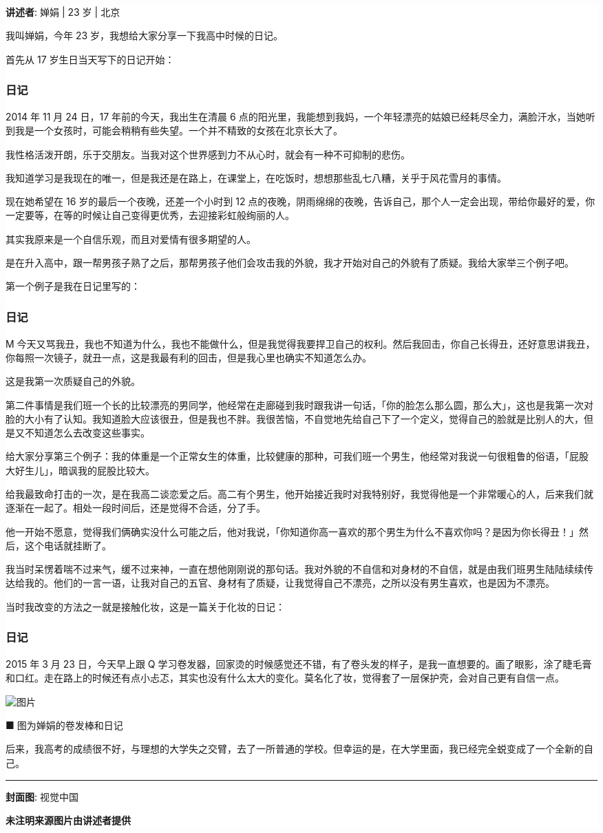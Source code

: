 **讲述者**: 婵娟 | 23 岁 | 北京

我叫婵娟，今年 23 岁，我想给大家分享一下我高中时候的日记。

首先从 17 岁生日当天写下的日记开始：

### 日记

2014 年 11 月 24 日，17 年前的今天，我出生在清晨 6 点的阳光里，我能想到我妈，一个年轻漂亮的姑娘已经耗尽全力，满脸汗水，当她听到我是一个女孩时，可能会稍稍有些失望。一个并不精致的女孩在北京长大了。

我性格活泼开朗，乐于交朋友。当我对这个世界感到力不从心时，就会有一种不可抑制的悲伤。

我知道学习是我现在的唯一，但是我还是在路上，在课堂上，在吃饭时，想想那些乱七八糟，关乎于风花雪月的事情。

现在她希望在 16 岁的最后一个夜晚，还差一个小时到 12 点的夜晚，阴雨绵绵的夜晚，告诉自己，那个人一定会出现，带给你最好的爱，你一定要等，在等的时候让自己变得更优秀，去迎接彩虹般绚丽的人。

其实我原来是一个自信乐观，而且对爱情有很多期望的人。

是在升入高中，跟一帮男孩子熟了之后，那帮男孩子他们会攻击我的外貌，我才开始对自己的外貌有了质疑。我给大家举三个例子吧。

第一个例子是我在日记里写的：

### 日记

M 今天又骂我丑，我也不知道为什么，我也不能做什么，但是我觉得我要捍卫自己的权利。然后我回击，你自己长得丑，还好意思讲我丑，你每照一次镜子，就丑一点，这是我最有利的回击，但是我心里也确实不知道怎么办。

这是我第一次质疑自己的外貌。

第二件事情是我们班一个长的比较漂亮的男同学，他经常在走廊碰到我时跟我讲一句话，「你的脸怎么那么圆，那么大」，这也是我第一次对脸的大小有了认知。我知道脸大应该很丑，但是我也不胖。我很苦恼，不自觉地先给自己下了一个定义，觉得自己的脸就是比别人的大，但是又不知道怎么去改变这些事实。

给大家分享第三个例子：我的体重是一个正常女生的体重，比较健康的那种，可我们班一个男生，他经常对我说一句很粗鲁的俗语，「屁股大好生儿」，暗讽我的屁股比较大。

给我最致命打击的一次，是在我高二谈恋爱之后。高二有个男生，他开始接近我时对我特别好，我觉得他是一个非常暖心的人，后来我们就逐渐在一起了。相处一段时间后，还是觉得不合适，分了手。

他一开始不愿意，觉得我们俩确实没什么可能之后，他对我说，「你知道你高一喜欢的那个男生为什么不喜欢你吗？是因为你长得丑！」然后，这个电话就挂断了。

我当时呆愣着喘不过来气，缓不过来神，一直在想他刚刚说的那句话。我对外貌的不自信和对身材的不自信，就是由我们班男生陆陆续续传达给我的。他们的一言一语，让我对自己的五官、身材有了质疑，让我觉得自己不漂亮，之所以没有男生喜欢，也是因为不漂亮。

当时我改变的方法之一就是接触化妆，这是一篇关于化妆的日记：

### 日记

2015 年 3 月 23 日，今天早上跟 Q 学习卷发器，回家烫的时候感觉还不错，有了卷头发的样子，是我一直想要的。画了眼影，涂了睫毛膏和口红。走在路上的时候还有点小忐忑，其实也没有什么太大的变化。莫名化了妆，觉得套了一层保护壳，会对自己更有自信一点。

![图片](https://imagepphcloud.thepaper.cn/pph/image/103/148/568.jpg)

■ 图为婵娟的卷发棒和日记

后来，我高考的成绩很不好，与理想的大学失之交臂，去了一所普通的学校。但幸运的是，在大学里面，我已经完全蜕变成了一个全新的自己。

---

**封面图**: 视觉中国

**未注明来源图片由讲述者提供**
